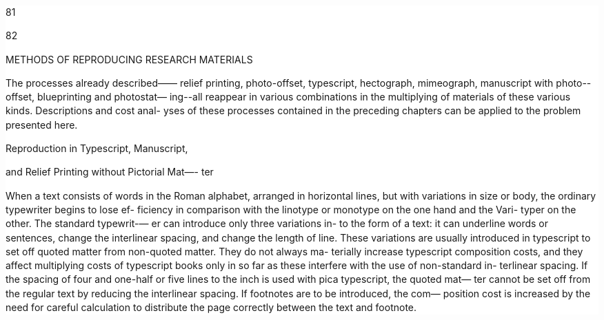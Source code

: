 
81 


82 


METHODS OF REPRODUCING RESEARCH MATERIALS 





The processes already described—— 
relief printing, photo-offset, typescript, 
hectograph, mimeograph, manuscript with 
photo--offset, blueprinting and photostat— 
ing--all reappear in various combinations 
in the multiplying of materials of these 
various kinds. Descriptions and cost anal- 
yses of these processes contained in the 
preceding chapters can be applied to the 
problem presented here. 


Reproduction in Typescript, Manuscript, 


and Relief Printing without Pictorial Mat—- 
ter 


When a text consists of words in 
the Roman alphabet, arranged in horizontal 
lines, but with variations in size or body, 
the ordinary typewriter begins to lose ef- 
ficiency in comparison with the linotype 
or monotype on the one hand and the Vari- 
typer on the other. The standard typewrit-— 
er can introduce only three variations in- 
to the form of a text: it can underline 
words or sentences, change the interlinear 
spacing, and change the length of line. 
These variations are usually introduced in 
typescript to set off quoted matter from 
non-quoted matter. They do not always ma- 
terially increase typescript composition 
costs, and they affect multiplying costs 
of typescript books only in so far as these 
interfere with the use of non-standard in- 
terlinear spacing. If the spacing of four 
and one-half or five lines to the inch is 
used with pica typescript, the quoted mat— 
ter cannot be set off from the regular 
text by reducing the interlinear spacing. 
If footnotes are to be introduced, the com— 
position cost is increased by the need for 
careful calculation to distribute the page 
correctly between the text and footnote. 
